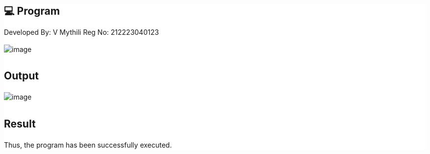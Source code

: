 ## 💻 Program
Developed By: V Mythili
Reg No: 212223040123

![image](https://github.com/user-attachments/assets/cca09f97-010b-436e-bfff-9a5ba421b2f6)

## Output

![image](https://github.com/user-attachments/assets/36fa6a6c-32ae-45a6-8ef6-3b9def043dca)


## Result

Thus, the program has been successfully executed.
